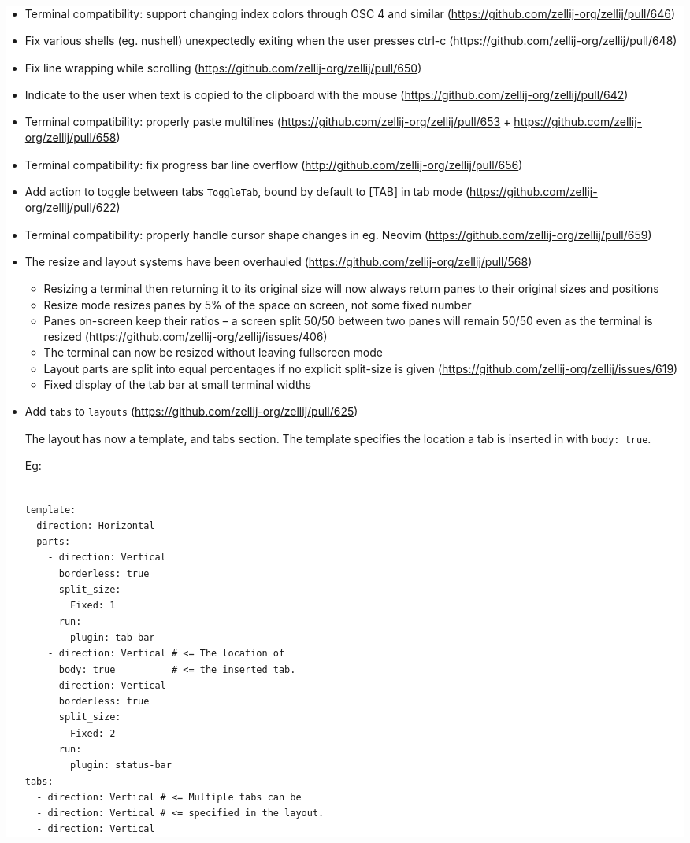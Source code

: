 * Terminal compatibility: support changing index colors through OSC 4 and similar (https://github.com/zellij-org/zellij/pull/646)
* Fix various shells (eg. nushell) unexpectedly exiting when the user presses ctrl-c (https://github.com/zellij-org/zellij/pull/648)
* Fix line wrapping while scrolling (https://github.com/zellij-org/zellij/pull/650)
* Indicate to the user when text is copied to the clipboard with the mouse (https://github.com/zellij-org/zellij/pull/642)
* Terminal compatibility: properly paste multilines (https://github.com/zellij-org/zellij/pull/653 + https://github.com/zellij-org/zellij/pull/658)
* Terminal compatibility: fix progress bar line overflow (http://github.com/zellij-org/zellij/pull/656)
* Add action to toggle between tabs `ToggleTab`, bound by default to [TAB] in tab mode (https://github.com/zellij-org/zellij/pull/622)
* Terminal compatibility: properly handle cursor shape changes in eg. Neovim (https://github.com/zellij-org/zellij/pull/659)
* The resize and layout systems have been overhauled (https://github.com/zellij-org/zellij/pull/568)
  * Resizing a terminal then returning it to its original size will now always return panes to their original sizes and positions
  * Resize mode resizes panes by 5% of the space on screen, not some fixed number
  * Panes on-screen keep their ratios – a screen split 50/50 between two panes will remain 50/50 even as the terminal is resized (https://github.com/zellij-org/zellij/issues/406)
  * The terminal can now be resized without leaving fullscreen mode
  * Layout parts are split into equal percentages if no explicit split-size is given (https://github.com/zellij-org/zellij/issues/619)
  * Fixed display of the tab bar at small terminal widths
* Add `tabs` to `layouts` (https://github.com/zellij-org/zellij/pull/625)

  The layout has now a template, and tabs section.
  The template specifies the location a tab is inserted in with `body: true`.

  Eg:
  ```
  ---
  template:
    direction: Horizontal
    parts:
      - direction: Vertical
        borderless: true
        split_size:
          Fixed: 1
        run:
          plugin: tab-bar
      - direction: Vertical # <= The location of
        body: true          # <= the inserted tab.
      - direction: Vertical
        borderless: true
        split_size:
          Fixed: 2
        run:
          plugin: status-bar
  tabs:
    - direction: Vertical # <= Multiple tabs can be
    - direction: Vertical # <= specified in the layout.
    - direction: Vertical
  ```
